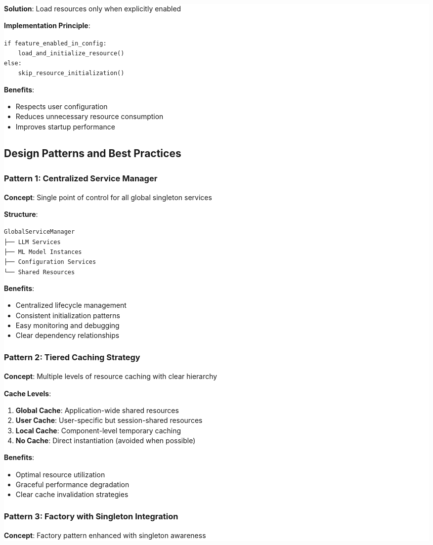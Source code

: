 **Solution**: Load resources only when explicitly enabled

**Implementation Principle**:
```
if feature_enabled_in_config:
    load_and_initialize_resource()
else:
    skip_resource_initialization()
```

**Benefits**:
- Respects user configuration
- Reduces unnecessary resource consumption
- Improves startup performance

## Design Patterns and Best Practices

### Pattern 1: Centralized Service Manager

**Concept**: Single point of control for all global singleton services

**Structure**:
```
GlobalServiceManager
├── LLM Services
├── ML Model Instances
├── Configuration Services
└── Shared Resources
```

**Benefits**:
- Centralized lifecycle management
- Consistent initialization patterns
- Easy monitoring and debugging
- Clear dependency relationships

### Pattern 2: Tiered Caching Strategy

**Concept**: Multiple levels of resource caching with clear hierarchy

**Cache Levels**:
1. **Global Cache**: Application-wide shared resources
2. **User Cache**: User-specific but session-shared resources
3. **Local Cache**: Component-level temporary caching
4. **No Cache**: Direct instantiation (avoided when possible)

**Benefits**:
- Optimal resource utilization
- Graceful performance degradation
- Clear cache invalidation strategies

### Pattern 3: Factory with Singleton Integration

**Concept**: Factory pattern enhanced with singleton awareness
